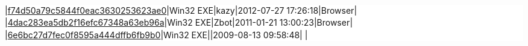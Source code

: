 |[f74d50a79c5844f0eac3630253623ae0](https://www.virustotal.com/gui/file/f74d50a79c5844f0eac3630253623ae0)|Win32 EXE|kazy|2012-07-27 17:26:18|Browser|
|[4dac283ea5db2f16efc67348a63eb96a](https://www.virustotal.com/gui/file/4dac283ea5db2f16efc67348a63eb96a)|Win32 EXE|Zbot|2011-01-21 13:00:23|Browser|
|[6e6bc27d7fec0f8595a444dffb6fb9b0](https://www.virustotal.com/gui/file/6e6bc27d7fec0f8595a444dffb6fb9b0)|Win32 EXE||2009-08-13 09:58:48| |

